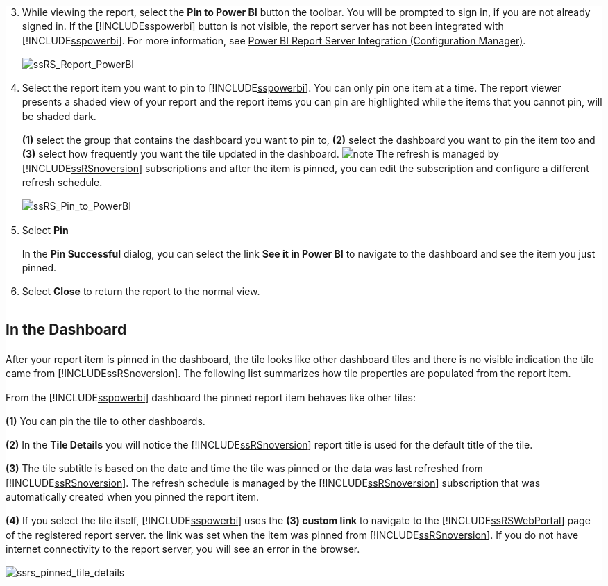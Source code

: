 3. While viewing the report, select the **Pin to Power BI** button the toolbar.  You will be prompted to sign in, if you are not already signed in.  If the [!INCLUDE[sspowerbi](../includes/sspowerbi-md.md)] button is not visible, the report server has not been integrated with [!INCLUDE[sspowerbi](../includes/sspowerbi-md.md)]. For more information, see [Power BI Report Server Integration &#40;Configuration Manager&#41;](../reporting-services/install-windows/power-bi-report-server-integration-configuration-manager.md).  
  
    ![ssRS_Report_PowerBI](../reporting-services/media/ssrs-report-powerbi.png)  
  
4. Select the report item you want to pin to [!INCLUDE[sspowerbi](../includes/sspowerbi-md.md)]. You can only pin one item at a time.  The report viewer presents a shaded view of your report and the report items you can pin are highlighted while the items that you cannot pin, will be shaded dark.  
  
    **(1)** select the group that contains the dashboard you want to pin to, **(2)** select the dashboard you want to pin the item too and **(3)** select how frequently you want the tile updated in the dashboard.   ![note](../analysis-services/instances/install-windows/media/ssrs-fyi-note.png "note") The refresh is managed by  [!INCLUDE[ssRSnoversion](../includes/ssrsnoversion-md.md)] subscriptions and after the item is pinned, you can edit the subscription and configure a different  refresh schedule.  
  
    ![ssRS_Pin_to_PowerBI](../reporting-services/media/ssrs-pin-to-powerbi.png)  
  
5. Select **Pin**  
  
    In the **Pin Successful** dialog, you can select the link **See it in Power BI** to navigate to the dashboard and see the item you just pinned.  
  
6. Select **Close** to return the report to the normal view.  
  
##  <a name="bkmk_in_the_dashboard"></a> In the Dashboard

After your report item is pinned  in the dashboard, the tile looks like other dashboard tiles and there is no visible indication the tile came from [!INCLUDE[ssRSnoversion](../includes/ssrsnoversion-md.md)]. The following list summarizes how tile properties are populated from the report item.  
  
From the [!INCLUDE[sspowerbi](../includes/sspowerbi-md.md)] dashboard the pinned report item behaves like other tiles:

**(1)** You can pin the tile to other dashboards.

**(2)** In the **Tile Details** you will notice the [!INCLUDE[ssRSnoversion](../includes/ssrsnoversion-md.md)] report title is used for the default title of the tile.

**(3)** The tile subtitle is based on the date and time the tile was pinned or the data was last refreshed from [!INCLUDE[ssRSnoversion](../includes/ssrsnoversion-md.md)]. The refresh schedule is managed by the [!INCLUDE[ssRSnoversion](../includes/ssrsnoversion-md.md)] subscription that was automatically created when you pinned the report item.

**(4)** If you select the tile itself, [!INCLUDE[sspowerbi](../includes/sspowerbi-md.md)] uses the **(3) custom link** to navigate to the [!INCLUDE[ssRSWebPortal](../includes/ssrswebportal.md)] page of the registered report server. the link was set when the item was pinned from [!INCLUDE[ssRSnoversion](../includes/ssrsnoversion-md.md)]. If you do not have internet connectivity to the report server, you will see an error in the browser.  

![ssrs_pinned_tile_details](../reporting-services/media/ssrs-pinned-tile-details.png "ssrs_pinned_tile_details")  
  